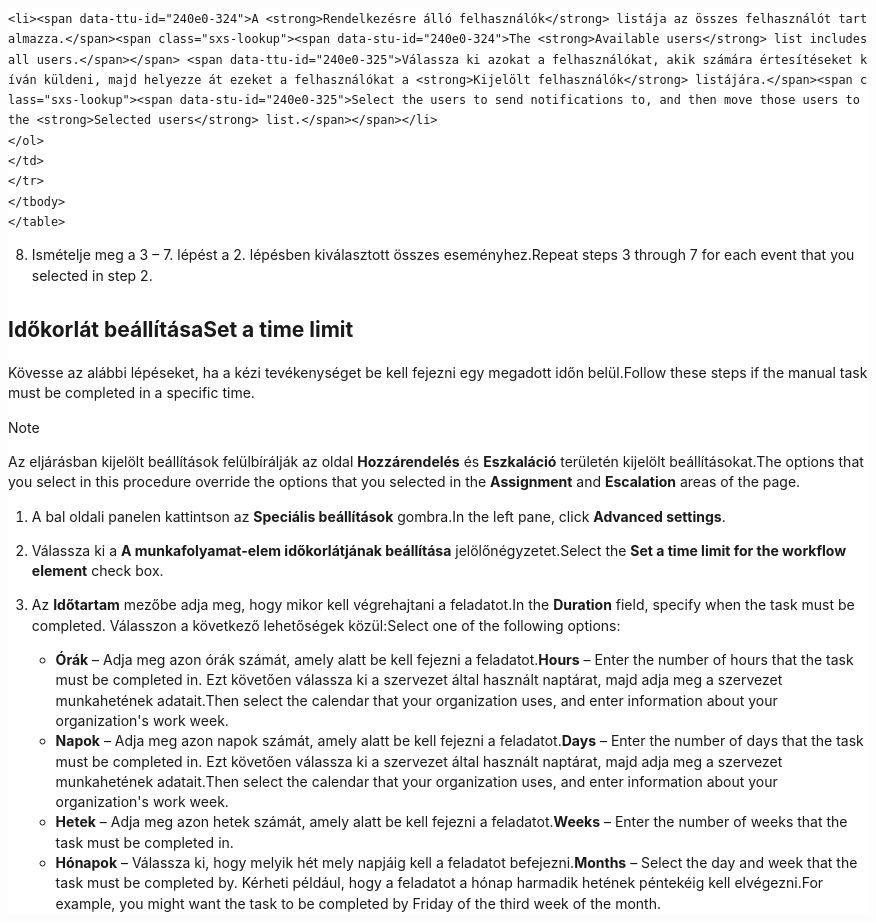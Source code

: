     <li><span data-ttu-id="240e0-324">A <strong>Rendelkezésre álló felhasználók</strong> listája az összes felhasználót tartalmazza.</span><span class="sxs-lookup"><span data-stu-id="240e0-324">The <strong>Available users</strong> list includes all users.</span></span> <span data-ttu-id="240e0-325">Válassza ki azokat a felhasználókat, akik számára értesítéseket kíván küldeni, majd helyezze át ezeket a felhasználókat a <strong>Kijelölt felhasználók</strong> listájára.</span><span class="sxs-lookup"><span data-stu-id="240e0-325">Select the users to send notifications to, and then move those users to the <strong>Selected users</strong> list.</span></span></li>
    </ol>
    </td>
    </tr>
    </tbody>
    </table>

8. <span data-ttu-id="240e0-326">Ismételje meg a 3 – 7. lépést a 2. lépésben kiválasztott összes eseményhez.</span><span class="sxs-lookup"><span data-stu-id="240e0-326">Repeat steps 3 through 7 for each event that you selected in step 2.</span></span>

## <a name="set-a-time-limit"></a><span data-ttu-id="240e0-327">Időkorlát beállítása</span><span class="sxs-lookup"><span data-stu-id="240e0-327">Set a time limit</span></span>

<span data-ttu-id="240e0-328">Kövesse az alábbi lépéseket, ha a kézi tevékenységet be kell fejezni egy megadott időn belül.</span><span class="sxs-lookup"><span data-stu-id="240e0-328">Follow these steps if the manual task must be completed in a specific time.</span></span>

> [!NOTE]
> <span data-ttu-id="240e0-329">Az eljárásban kijelölt beállítások felülbírálják az oldal **Hozzárendelés** és **Eszkaláció** területén kijelölt beállításokat.</span><span class="sxs-lookup"><span data-stu-id="240e0-329">The options that you select in this procedure override the options that you selected in the **Assignment** and **Escalation** areas of the page.</span></span>

1. <span data-ttu-id="240e0-330">A bal oldali panelen kattintson az **Speciális beállítások** gombra.</span><span class="sxs-lookup"><span data-stu-id="240e0-330">In the left pane, click **Advanced settings**.</span></span>
2. <span data-ttu-id="240e0-331">Válassza ki a **A munkafolyamat-elem időkorlátjának beállítása** jelölőnégyzetet.</span><span class="sxs-lookup"><span data-stu-id="240e0-331">Select the **Set a time limit for the workflow element** check box.</span></span>
3. <span data-ttu-id="240e0-332">Az **Időtartam** mezőbe adja meg, hogy mikor kell végrehajtani a feladatot.</span><span class="sxs-lookup"><span data-stu-id="240e0-332">In the **Duration** field, specify when the task must be completed.</span></span> <span data-ttu-id="240e0-333">Válasszon a következő lehetőségek közül:</span><span class="sxs-lookup"><span data-stu-id="240e0-333">Select one of the following options:</span></span>

    - <span data-ttu-id="240e0-334">**Órák** – Adja meg azon órák számát, amely alatt be kell fejezni a feladatot.</span><span class="sxs-lookup"><span data-stu-id="240e0-334">**Hours** – Enter the number of hours that the task must be completed in.</span></span> <span data-ttu-id="240e0-335">Ezt követően válassza ki a szervezet által használt naptárat, majd adja meg a szervezet munkahetének adatait.</span><span class="sxs-lookup"><span data-stu-id="240e0-335">Then select the calendar that your organization uses, and enter information about your organization's work week.</span></span>
    - <span data-ttu-id="240e0-336">**Napok** – Adja meg azon napok számát, amely alatt be kell fejezni a feladatot.</span><span class="sxs-lookup"><span data-stu-id="240e0-336">**Days** – Enter the number of days that the task must be completed in.</span></span> <span data-ttu-id="240e0-337">Ezt követően válassza ki a szervezet által használt naptárat, majd adja meg a szervezet munkahetének adatait.</span><span class="sxs-lookup"><span data-stu-id="240e0-337">Then select the calendar that your organization uses, and enter information about your organization's work week.</span></span>
    - <span data-ttu-id="240e0-338">**Hetek** – Adja meg azon hetek számát, amely alatt be kell fejezni a feladatot.</span><span class="sxs-lookup"><span data-stu-id="240e0-338">**Weeks** – Enter the number of weeks that the task must be completed in.</span></span>
    - <span data-ttu-id="240e0-339">**Hónapok** – Válassza ki, hogy melyik hét mely napjáig kell a feladatot befejezni.</span><span class="sxs-lookup"><span data-stu-id="240e0-339">**Months** – Select the day and week that the task must be completed by.</span></span> <span data-ttu-id="240e0-340">Kérheti például, hogy a feladatot a hónap harmadik hetének péntekéig kell elvégezni.</span><span class="sxs-lookup"><span data-stu-id="240e0-340">For example, you might want the task to be completed by Friday of the third week of the month.</span></span>